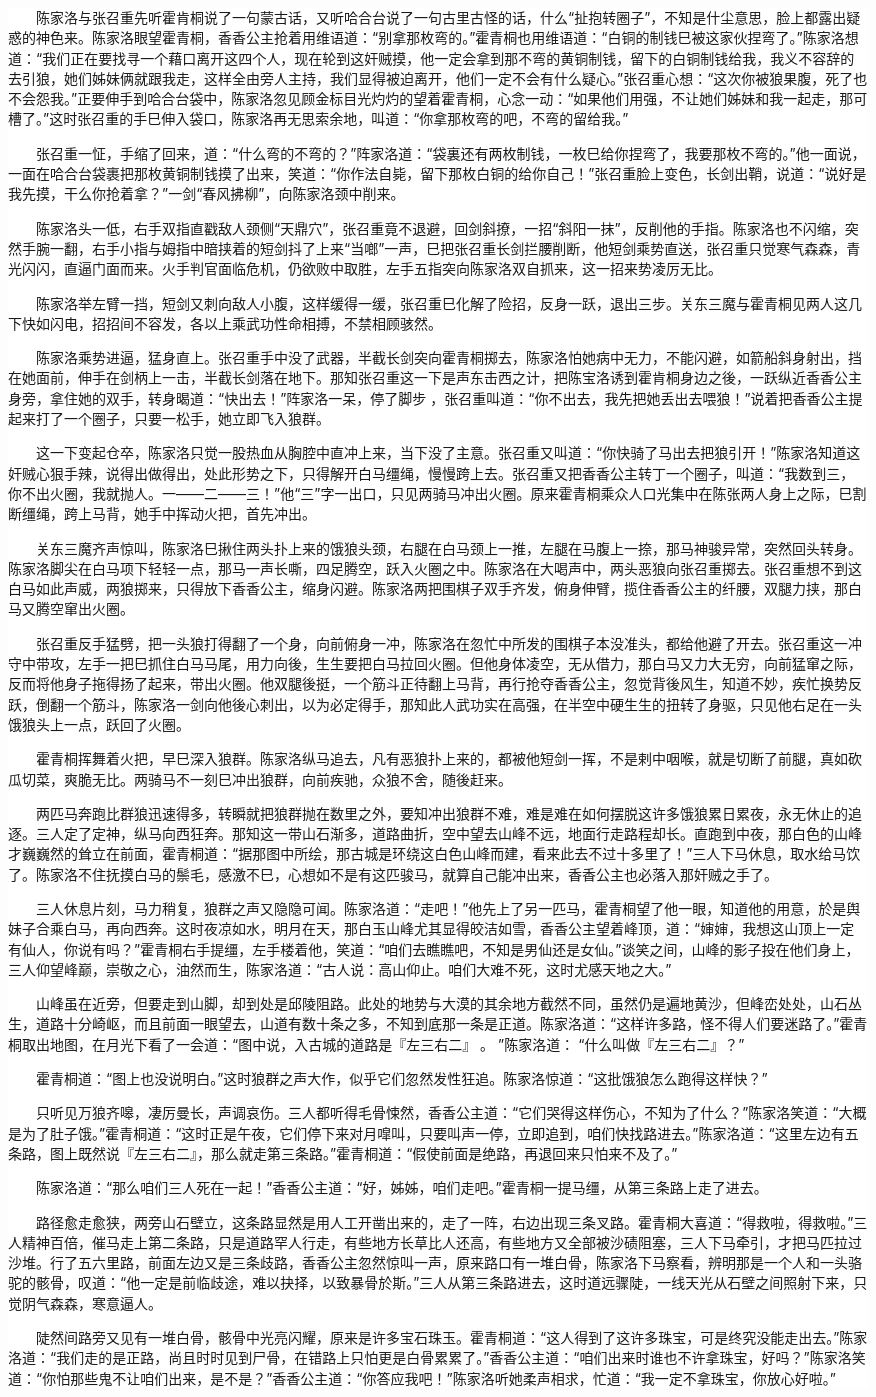 　　陈家洛与张召重先听霍肯桐说了一句蒙古话，又听哈合台说了一句古里古怪的话，什么“扯抱转圈子”，不知是什尘意思，脸上都露出疑惑的神色来。陈家洛眼望霍青桐，香香公主抢着用维语道：“别拿那枚弯的。”霍青桐也用维语道：“白铜的制钱巳被这家伙捏弯了。”陈家洛想道：“我们正在要找寻一个藉口离开这四个人，现在轮到这奸贼摸，他一定会拿到那不弯的黄铜制钱，留下的白铜制钱给我，我义不容辞的去引狼，她们姊妹俩就跟我走，这样全由旁人主持，我们显得被迫离开，他们一定不会有什么疑心。”张召重心想：“这次你被狼果腹，死了也不会怨我。”正要伸手到哈合台袋中，陈家洛忽见顾金标目光灼灼的望着霍青桐，心念一动：“如果他们用强，不让她们姊妹和我一起走，那可槽了。”这时张召重的手巳伸入袋口，陈家洛再无思索余地，叫道：“你拿那枚弯的吧，不弯的留给我。”

　　张召重一怔，手缩了回来，道：“什么弯的不弯的？”阵家洛道：“袋裏还有两枚制钱，一枚巳给你捏弯了，我要那枚不弯的。”他一面说，一面在哈合台袋裹把那枚黄铜制钱摸了出来，笑道：“你作法自毙，留下那枚白铜的给你自己！”张召重脸上变色，长剑出鞘，说道：“说好是我先摸，干么你抢着拿？”一剑“春风拂柳”，向陈家洛颈中削来。

　　陈家洛头一低，右手双指直戳敌人颈侧“天鼎穴”，张召重竟不退避，回剑斜撩，一招“斜阳一抹”，反削他的手指。陈家洛也不闪缩，突然手腕一翻，右手小指与姆指中暗挟着的短剑抖了上来“当啷”一声，巳把张召重长剑拦腰削断，他短剑乘势直送，张召重只觉寒气森森，青光闪闪，直逼门面而来。火手判官面临危机，仍欲败中取胜，左手五指突向陈家洛双自抓来，这一招来势凌厉无比。

　　陈家洛举左臂一挡，短剑又刺向敌人小腹，这样缓得一缓，张召重巳化解了险招，反身一跃，退出三步。关东三魔与霍青桐见两人这几下快如闪电，招招间不容发，各以上乘武功性命相搏，不禁相顾骇然。

　　陈家洛乘势进逼，猛身直上。张召重手中没了武器，半截长剑突向霍青桐掷去，陈家洛怕她病中无力，不能闪避，如箭船斜身射出，挡在她面前，伸手在剑柄上一击，半截长剑落在地下。那知张召重这一下是声东击西之计，把陈宝洛诱到霍肯桐身边之後，一跃纵近香香公主身旁，拿住她的双手，转身暍道：“快出去！”阵家洛一呆，停了脚步 ，张召重叫道：“你不出去，我先把她丢出去喂狼！”说着把香香公主提起来打了一个圈子，只要一松手，她立即飞入狼群。

　　这一下变起仓卒，陈家洛只觉一股热血从胸腔中直冲上来，当下没了主意。张召重又叫道：“你快骑了马出去把狼引开！”陈家洛知道这奸贼心狠手辣，说得出做得出，处此形势之下，只得解开白马缰绳，慢慢跨上去。张召重又把香香公主转丁一个圈子，叫道：“我数到三，你不出火圈，我就抛人。一——二——三！”他“三”字一出口，只见两骑马冲出火圈。原来霍青桐乘众人口光集中在陈张两人身上之际，巳割断缰绳，跨上马背，她手中挥动火把，首先冲出。

　　关东三魔齐声惊叫，陈家洛巳揪住两头扑上来的饿狼头颈，右腿在白马颈上一推，左腿在马腹上一捺，那马神骏异常，突然回头转身。陈家洛脚尖在白马项下轻轻一点，那马一声长嘶，四足腾空，跃入火圈之中。陈家洛在大喝声中，两头恶狼向张召重掷去。张召重想不到这白马如此声威，两狼掷来，只得放下香香公主，缩身闪避。陈家洛两把围棋子双手齐发，俯身伸臂，揽住香香公主的纤腰，双腿力挟，那白马又腾空窜出火圈。

　　张召重反手猛劈，把一头狼打得翻了一个身，向前俯身一冲，陈家洛在忽忙中所发的围棋子本没准头，都给他避了开去。张召重这一冲守中带攻，左手一把巳抓住白马马尾，用力向後，生生要把白马拉回火圈。但他身体凌空，无从借力，那白马又力大无穷，向前猛窜之际，反而将他身子拖得扬了起来，带出火圈。他双腿後挺，一个筋斗正待翻上马背，再行抢夺香香公主，忽觉背後风生，知道不妙，疾忙换势反跃，倒翻一个筋斗，陈家洛一剑向他後心刺出，以为必定得手，那知此人武功实在高强，在半空中硬生生的扭转了身驱，只见他右足在一头饿狼头上一点，跃回了火圈。

　　霍青桐挥舞着火把，早巳深入狼群。陈家洛纵马追去，凡有恶狼扑上来的，都被他短剑一挥，不是剌中咽喉，就是切断了前腿，真如砍瓜切菜，爽脆无比。两骑马不一刻巳冲出狼群，向前疾驰，众狼不舍，随後赶来。

　　两匹马奔跑比群狼迅速得多，转瞬就把狼群抛在数里之外，要知冲出狼群不难，难是难在如何摆脱这许多饿狼累日累夜，永无休止的追逐。三人定了定神，纵马向西狂奔。那知这一带山石渐多，道路曲折，空中望去山峰不远，地面行走路程却长。直跑到中夜，那白色的山峰才巍巍然的耸立在前面，霍青桐道：“据那图中所绘，那古城是环绕这白色山峰而建，看来此去不过十多里了！”三人下马休息，取水给马饮了。陈家洛不住抚摸白马的鬃毛，感激不巳，心想如不是有这匹骏马，就算自己能冲出来，香香公主也必落入那奸贼之手了。

　　三人休息片刻，马力稍复，狼群之声又隐隐可闻。陈家洛道：“走吧！”他先上了另一匹马，霍青桐望了他一眼，知道他的用意，於是舆妹子合乘白马，再向西奔。这时夜凉如水，明月在天，那白玉山峰尤其显得皎洁如雪，香香公主望着峰顶，道：“婶婶，我想这山顶上一定有仙人，你说有吗？”霍青桐右手提缰，左手楼着他，笑道：“咱们去瞧瞧吧，不知是男仙还是女仙。”谈笑之间，山峰的影子投在他们身上，三人仰望峰巅，崇敬之心，油然而生，陈家洛道：“古人说：高山仰止。咱们大难不死，这时尤感天地之大。”

　　山峰虽在近旁，但要走到山脚，却到处是邱陵阻路。此处的地势与大漠的其余地方截然不同，虽然仍是遍地黄沙，但峰峦处处，山石丛生，道路十分崎岖，而且前面一眼望去，山道有数十条之多，不知到底那一条是正道。陈家洛道：“这样许多路，怪不得人们要迷路了。”霍青桐取出地图，在月光下看了一会道：“图中说，入古城的道路是『左三右二』 。 ”陈家洛道： “什么叫做『左三右二』？”

　　霍青桐道：“图上也没说明白。”这时狼群之声大作，似乎它们忽然发性狂追。陈家洛惊道：“这批饿狼怎么跑得这样快？”

　　只听见万狼齐嗥，凄厉曼长，声调哀伤。三人都听得毛骨悚然，香香公主道：“它们哭得这样伤心，不知为了什么？”陈家洛笑道：“大概是为了肚子饿。”霍青桐道：“这时正是午夜，它们停下来对月噑叫，只要叫声一停，立即追到，咱们快找路进去。”陈家洛道：“这里左边有五条路，图上既然说『左三右二』，那么就走第三条路。”霍青桐道：“假使前面是绝路，再退回来只怕来不及了。”

　　陈家洛道：“那么咱们三人死在一起！”香香公主道：“好，姊姊，咱们走吧。”霍青桐一提马缰，从第三条路上走了进去。

　　路径愈走愈狭，两旁山石壁立，这条路显然是用人工开凿出来的，走了一阵，右边出现三条叉路。霍青桐大喜道：“得救啦，得救啦。”三人精神百倍，催马走上第二条路，只是道路罕人行走，有些地方长草比人还高，有些地方又全部被沙碛阻塞，三人下马牵引，才把马匹拉过沙堆。行了五六里路，前面左边又是三条歧路，香香公主忽然惊叫一声，原来路口有一堆白骨，陈家洛下马察看，辨明那是一个人和一头骆驼的骸骨，叹道：“他一定是前临歧途，难以抉择，以致暴骨於斯。”三人从第三条路进去，这时道远骤陡，一线天光从石壁之间照射下来，只觉阴气森森，寒意逼人。

　　陡然间路旁又见有一堆白骨，骸骨中光亮闪耀，原来是许多宝石珠玉。霍青桐道：“这人得到了这许多珠宝，可是终究没能走出去。”陈家洛道：“我们走的是正路，尚且时时见到尸骨，在错路上只怕更是白骨累累了。”香香公主道：“咱们出来时谁也不许拿珠宝，好吗？”陈家洛笑道：“你怕那些鬼不让咱们出来，是不是？”香香公主道：“你答应我吧！”陈家洛听她柔声相求，忙道：“我一定不拿珠宝，你放心好啦。”